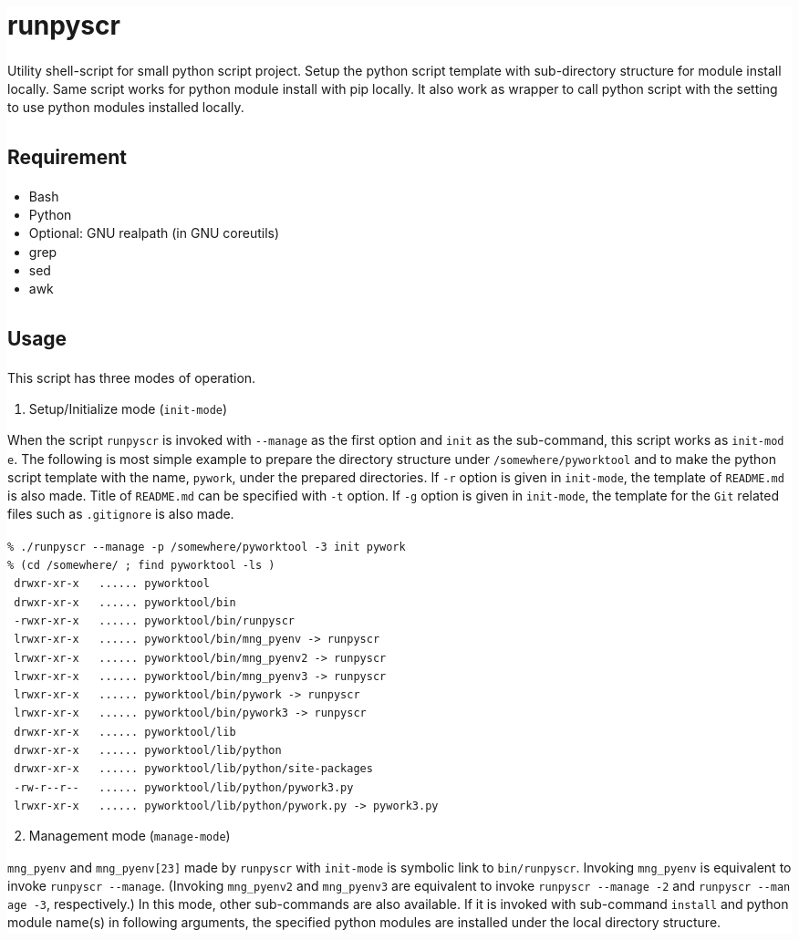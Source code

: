 # runpyscr

Utility shell-script for small python script project. Setup the python script template with sub-directory structure for module install locally. Same script works for python module install with pip locally. It also work as wrapper to call python script with the setting to use python modules installed locally.

## Requirement

- Bash
- Python
- Optional: GNU realpath (in GNU coreutils)
- grep
- sed
- awk

## Usage

This script has three modes of operation.

1. Setup/Initialize mode (`init-mode`)

When the script `runpyscr` is invoked with `--manage` as the first option and `init` as the sub-command, this script works as `init-mode`. The following is most simple example to prepare the directory structure under `/somewhere/pyworktool` and to make the python script template with the name, `pywork`, under the prepared directories. If `-r` option is given in `init-mode`, the template of `README.md` is also made. Title of `README.md` can be specified with `-t` option. If `-g` option is given in `init-mode`, the template for the `Git` related files such as `.gitignore` is also made.

```
% ./runpyscr --manage -p /somewhere/pyworktool -3 init pywork
% (cd /somewhere/ ; find pyworktool -ls )
 drwxr-xr-x   ...... pyworktool
 drwxr-xr-x   ...... pyworktool/bin
 -rwxr-xr-x   ...... pyworktool/bin/runpyscr
 lrwxr-xr-x   ...... pyworktool/bin/mng_pyenv -> runpyscr
 lrwxr-xr-x   ...... pyworktool/bin/mng_pyenv2 -> runpyscr
 lrwxr-xr-x   ...... pyworktool/bin/mng_pyenv3 -> runpyscr
 lrwxr-xr-x   ...... pyworktool/bin/pywork -> runpyscr
 lrwxr-xr-x   ...... pyworktool/bin/pywork3 -> runpyscr
 drwxr-xr-x   ...... pyworktool/lib
 drwxr-xr-x   ...... pyworktool/lib/python
 drwxr-xr-x   ...... pyworktool/lib/python/site-packages
 -rw-r--r--   ...... pyworktool/lib/python/pywork3.py
 lrwxr-xr-x   ...... pyworktool/lib/python/pywork.py -> pywork3.py
```

2. Management mode (`manage-mode`)

`mng_pyenv` and `mng_pyenv[23]` made by `runpyscr` with `init-mode` is symbolic link to `bin/runpyscr`. Invoking `mng_pyenv` is equivalent to invoke `runpyscr --manage`. (Invoking `mng_pyenv2` and `mng_pyenv3` are equivalent to invoke `runpyscr --manage -2` and `runpyscr --manage -3`, respectively.) In this mode, other sub-commands are also available. If it is invoked with sub-command `install` and python module name(s) in following arguments, the specified python modules are installed under the local directory structure.
